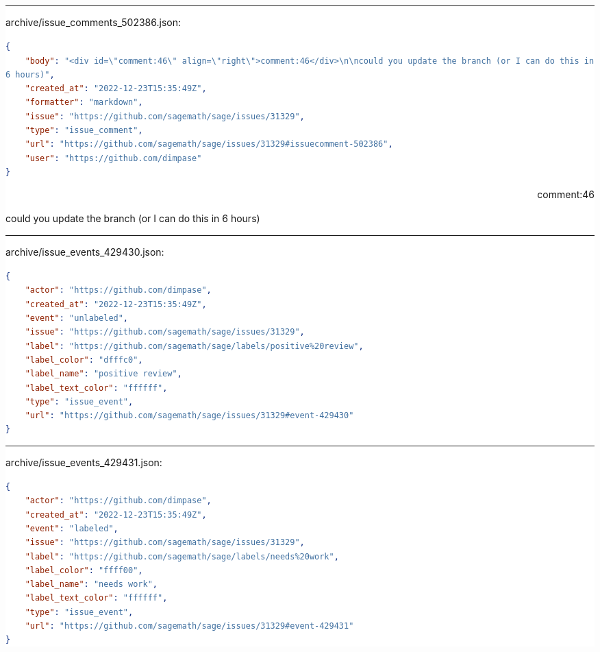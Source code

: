 

---

archive/issue_comments_502386.json:
```json
{
    "body": "<div id=\"comment:46\" align=\"right\">comment:46</div>\n\ncould you update the branch (or I can do this in 6 hours)",
    "created_at": "2022-12-23T15:35:49Z",
    "formatter": "markdown",
    "issue": "https://github.com/sagemath/sage/issues/31329",
    "type": "issue_comment",
    "url": "https://github.com/sagemath/sage/issues/31329#issuecomment-502386",
    "user": "https://github.com/dimpase"
}
```

<div id="comment:46" align="right">comment:46</div>

could you update the branch (or I can do this in 6 hours)



---

archive/issue_events_429430.json:
```json
{
    "actor": "https://github.com/dimpase",
    "created_at": "2022-12-23T15:35:49Z",
    "event": "unlabeled",
    "issue": "https://github.com/sagemath/sage/issues/31329",
    "label": "https://github.com/sagemath/sage/labels/positive%20review",
    "label_color": "dfffc0",
    "label_name": "positive review",
    "label_text_color": "ffffff",
    "type": "issue_event",
    "url": "https://github.com/sagemath/sage/issues/31329#event-429430"
}
```



---

archive/issue_events_429431.json:
```json
{
    "actor": "https://github.com/dimpase",
    "created_at": "2022-12-23T15:35:49Z",
    "event": "labeled",
    "issue": "https://github.com/sagemath/sage/issues/31329",
    "label": "https://github.com/sagemath/sage/labels/needs%20work",
    "label_color": "ffff00",
    "label_name": "needs work",
    "label_text_color": "ffffff",
    "type": "issue_event",
    "url": "https://github.com/sagemath/sage/issues/31329#event-429431"
}
```
